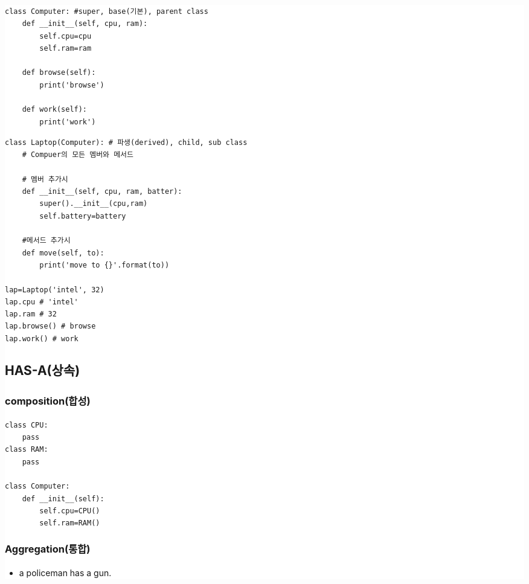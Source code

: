 ~~~relations between classes
class Computer: #super, base(기본), parent class
    def __init__(self, cpu, ram):
        self.cpu=cpu
        self.ram=ram

    def browse(self):
        print('browse')

    def work(self):
        print('work')
~~~

~~~relations between classes2
class Laptop(Computer): # 파생(derived), child, sub class
    # Compuer의 모든 멤버와 메서드

    # 멤버 추가시
    def __init__(self, cpu, ram, batter):
        super().__init__(cpu,ram)
        self.battery=battery

    #메서드 추가시
    def move(self, to):
        print('move to {}'.format(to))

lap=Laptop('intel', 32)
lap.cpu # 'intel'
lap.ram # 32
lap.browse() # browse
lap.work() # work
~~~

## HAS-A(상속)

### composition(합성)

~~~comptosition
class CPU:
    pass
class RAM:
    pass

class Computer:
    def __init__(self):
        self.cpu=CPU()
        self.ram=RAM()
~~~

### Aggregation(통합)

- a policeman has a gun.
